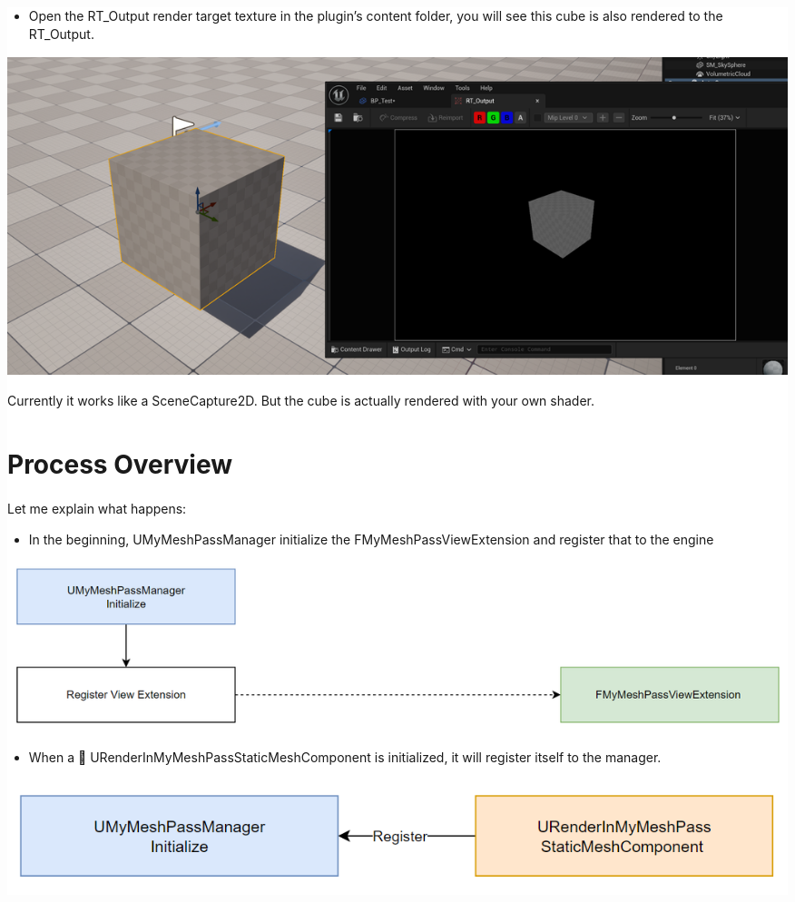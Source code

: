 - Open the RT_Output render target texture in the plugin’s content folder, you will see this cube is also rendered to the RT_Output.

![Untitled](Add%20a%20Mesh%20Pass%20without%20Touching%20Unreal%20Engine%20Sou%20fe105e36f9a649b18b37b8fa46c687ee/Untitled%2010.png)

Currently it works like a SceneCapture2D. But the cube is actually rendered with your own shader.

# Process Overview

Let me explain what happens:

- In the beginning, UMyMeshPassManager initialize the FMyMeshPassViewExtension and register that to the engine

![Untitled](Add%20a%20Mesh%20Pass%20without%20Touching%20Unreal%20Engine%20Sou%20fe105e36f9a649b18b37b8fa46c687ee/Untitled%2011.png)

- When a 🧊 URenderInMyMeshPassStaticMeshComponent is initialized, it will register itself to the manager.

![Untitled](Add%20a%20Mesh%20Pass%20without%20Touching%20Unreal%20Engine%20Sou%20fe105e36f9a649b18b37b8fa46c687ee/Untitled%2012.png)
